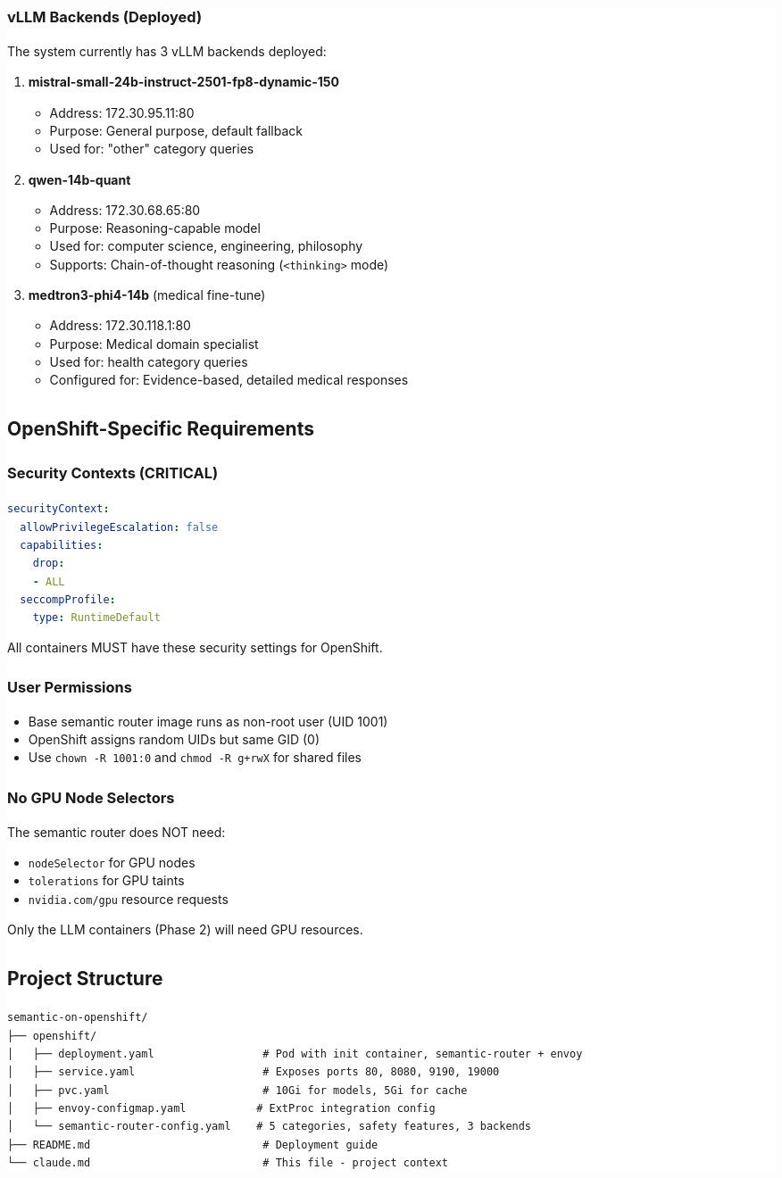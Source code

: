 ### vLLM Backends (Deployed)

The system currently has 3 vLLM backends deployed:

1. **mistral-small-24b-instruct-2501-fp8-dynamic-150**
   - Address: 172.30.95.11:80
   - Purpose: General purpose, default fallback
   - Used for: "other" category queries

2. **qwen-14b-quant**
   - Address: 172.30.68.65:80
   - Purpose: Reasoning-capable model
   - Used for: computer science, engineering, philosophy
   - Supports: Chain-of-thought reasoning (`<thinking>` mode)

3. **medtron3-phi4-14b** (medical fine-tune)
   - Address: 172.30.118.1:80
   - Purpose: Medical domain specialist
   - Used for: health category queries
   - Configured for: Evidence-based, detailed medical responses

## OpenShift-Specific Requirements

### Security Contexts (CRITICAL)
```yaml
securityContext:
  allowPrivilegeEscalation: false
  capabilities:
    drop:
    - ALL
  seccompProfile:
    type: RuntimeDefault
```
All containers MUST have these security settings for OpenShift.

### User Permissions
- Base semantic router image runs as non-root user (UID 1001)
- OpenShift assigns random UIDs but same GID (0)
- Use `chown -R 1001:0` and `chmod -R g+rwX` for shared files

### No GPU Node Selectors
The semantic router does NOT need:
- `nodeSelector` for GPU nodes
- `tolerations` for GPU taints
- `nvidia.com/gpu` resource requests

Only the LLM containers (Phase 2) will need GPU resources.

## Project Structure

```
semantic-on-openshift/
├── openshift/
│   ├── deployment.yaml                 # Pod with init container, semantic-router + envoy
│   ├── service.yaml                    # Exposes ports 80, 8080, 9190, 19000
│   ├── pvc.yaml                        # 10Gi for models, 5Gi for cache
│   ├── envoy-configmap.yaml           # ExtProc integration config
│   └── semantic-router-config.yaml    # 5 categories, safety features, 3 backends
├── README.md                           # Deployment guide
└── claude.md                           # This file - project context
```
